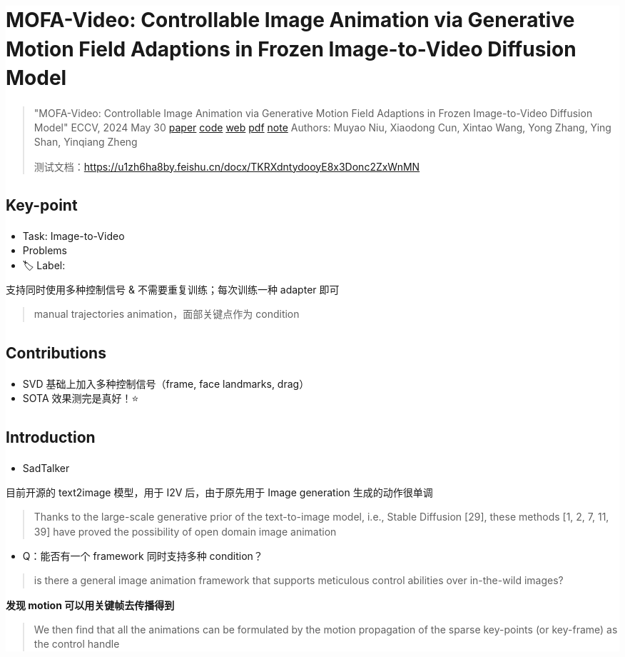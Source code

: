 # MOFA-Video: Controllable Image Animation via Generative Motion Field Adaptions in Frozen Image-to-Video Diffusion Model

> "MOFA-Video: Controllable Image Animation via Generative Motion Field Adaptions in Frozen Image-to-Video Diffusion Model" ECCV, 2024 May 30
> [paper](http://arxiv.org/abs/2405.20222v2) [code](https://github.com/MyNiuuu/MOFA-Video) [web](https://myniuuu.github.io/MOFA_Video/) [pdf](./2024_05_Arxiv_MOFA-Video--Controllable-Image-Animation-via-Generative-Motion-Field-Adaptions-in-Frozen-Image-to-Video-Diffusion-Model.pdf) [note](./2024_05_Arxiv_MOFA-Video--Controllable-Image-Animation-via-Generative-Motion-Field-Adaptions-in-Frozen-Image-to-Video-Diffusion-Model_Note.md)
> Authors: Muyao Niu, Xiaodong Cun, Xintao Wang, Yong Zhang, Ying Shan, Yinqiang Zheng
>
> 测试文档：https://u1zh6ha8by.feishu.cn/docx/TKRXdntydooyE8x3Donc2ZxWnMN

## Key-point

- Task: Image-to-Video
- Problems
- :label: Label:



支持同时使用多种控制信号 & 不需要重复训练；每次训练一种 adapter 即可

> manual trajectories animation，面部关键点作为 condition



## Contributions

- SVD 基础上加入多种控制信号（frame, face landmarks, drag）
- SOTA 效果测完是真好！:star:



## Introduction

- SadTalker



目前开源的 text2image 模型，用于 I2V 后，由于原先用于 Image generation 生成的动作很单调

> Thanks to the large-scale generative prior of the text-to-image model, i.e., Stable Diffusion [29], these methods [1, 2, 7, 11, 39] have proved the possibility of open domain image animation

- Q：能否有一个 framework 同时支持多种 condition？

> is there a general image animation framework that supports meticulous control abilities over in-the-wild images?

**发现 motion 可以用关键帧去传播得到**

> We then find that all the animations can be formulated by the motion propagation of the sparse key-points (or key-frame) as the control handle
